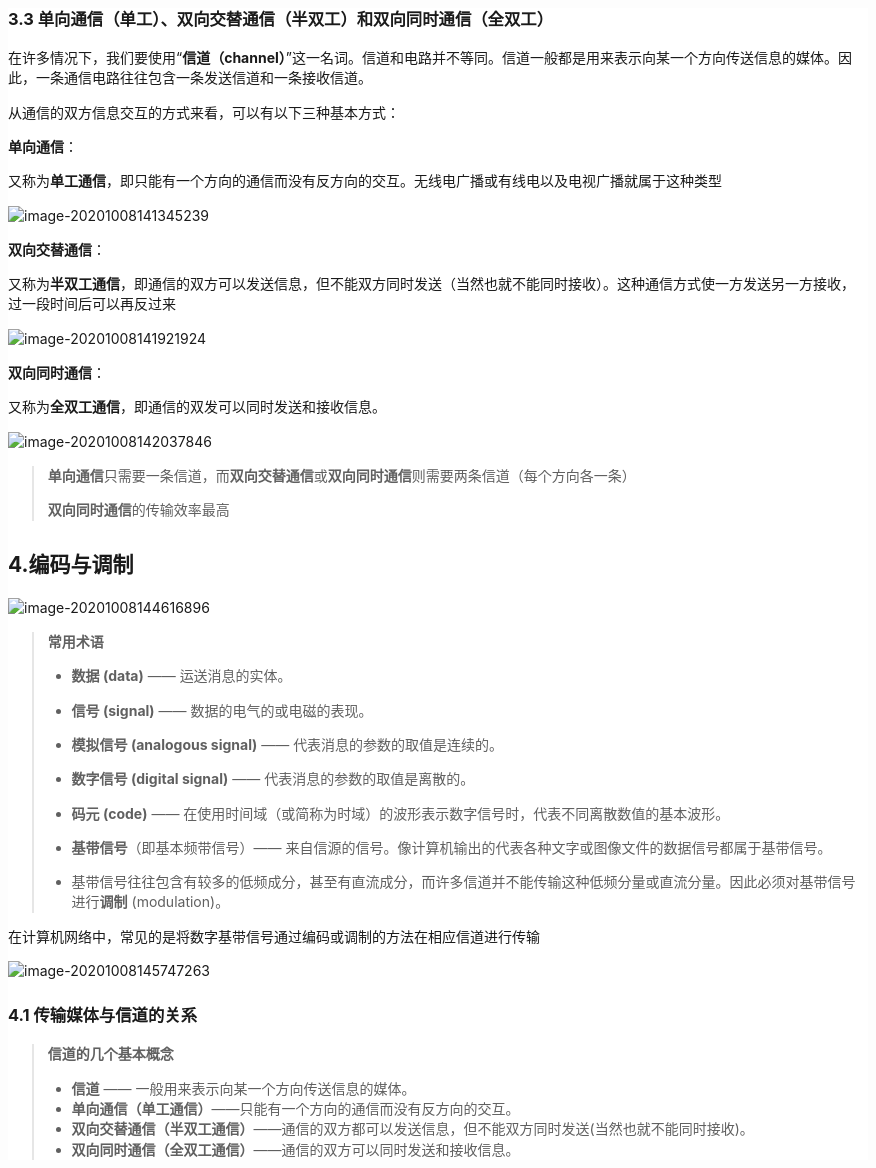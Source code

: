 ### 3.3 单向通信（单工）、双向交替通信（半双工）和双向同时通信（全双工）

在许多情况下，我们要使用“**信道（channel）**”这一名词。信道和电路并不等同。信道一般都是用来表示向某一个方向传送信息的媒体。因此，一条通信电路往往包含一条发送信道和一条接收信道。

从通信的双方信息交互的方式来看，可以有以下三种基本方式：

**单向通信**：

又称为**单工通信**，即只能有一个方向的通信而没有反方向的交互。无线电广播或有线电以及电视广播就属于这种类型

![image-20201008141345239](https://i0.hdslb.com/bfs/album/bdecda579e158405657724ae7f4f9a2770b12784.png)

**双向交替通信**：

又称为**半双工通信**，即通信的双方可以发送信息，但不能双方同时发送（当然也就不能同时接收）。这种通信方式使一方发送另一方接收，过一段时间后可以再反过来

![image-20201008141921924](https://i0.hdslb.com/bfs/album/4fce36d70120961b7c41faaeb5c9a6fe6bb3a1ff.png)

**双向同时通信**：

又称为**全双工通信**，即通信的双发可以同时发送和接收信息。

![image-20201008142037846](https://i0.hdslb.com/bfs/album/e4c67e13c081f971ca0f95ac3f48425cb8d58cab.png)

> **单向通信**只需要一条信道，而**双向交替通信**或**双向同时通信**则需要两条信道（每个方向各一条）
>
> **双向同时通信**的传输效率最高

## 4.编码与调制

![image-20201008144616896](https://i0.hdslb.com/bfs/album/1387f21c177d7a07124473ff31fbebb3ba6f1484.png)

> **常用术语**
>
> - **数据 (data)** —— 运送消息的实体。
> - **信号 (signal)** —— 数据的电气的或电磁的表现。
> - **模拟信号 (analogous signal)** —— 代表消息的参数的取值是连续的。
> - **数字信号 (digital signal)** —— 代表消息的参数的取值是离散的。
> - **码元 (code)** —— 在使用时间域（或简称为时域）的波形表示数字信号时，代表不同离散数值的基本波形。
>
> - **基带信号**（即基本频带信号）—— 来自信源的信号。像计算机输出的代表各种文字或图像文件的数据信号都属于基带信号。
> - 基带信号往往包含有较多的低频成分，甚至有直流成分，而许多信道并不能传输这种低频分量或直流分量。因此必须对基带信号进行**调制** (modulation)。

在计算机网络中，常见的是将数字基带信号通过编码或调制的方法在相应信道进行传输

![image-20201008145747263](https://i0.hdslb.com/bfs/album/d53a93f162269372a667d89a5687ca97812e5fc2.png)

### 4.1 传输媒体与信道的关系

> **信道的几个基本概念**
>
> - **信道** —— 一般用来表示向某一个方向传送信息的媒体。
> - **单向通信（单工通信）**——只能有一个方向的通信而没有反方向的交互。
> - **双向交替通信（半双工通信）**——通信的双方都可以发送信息，但不能双方同时发送(当然也就不能同时接收)。
> - **双向同时通信（全双工通信）**——通信的双方可以同时发送和接收信息。
